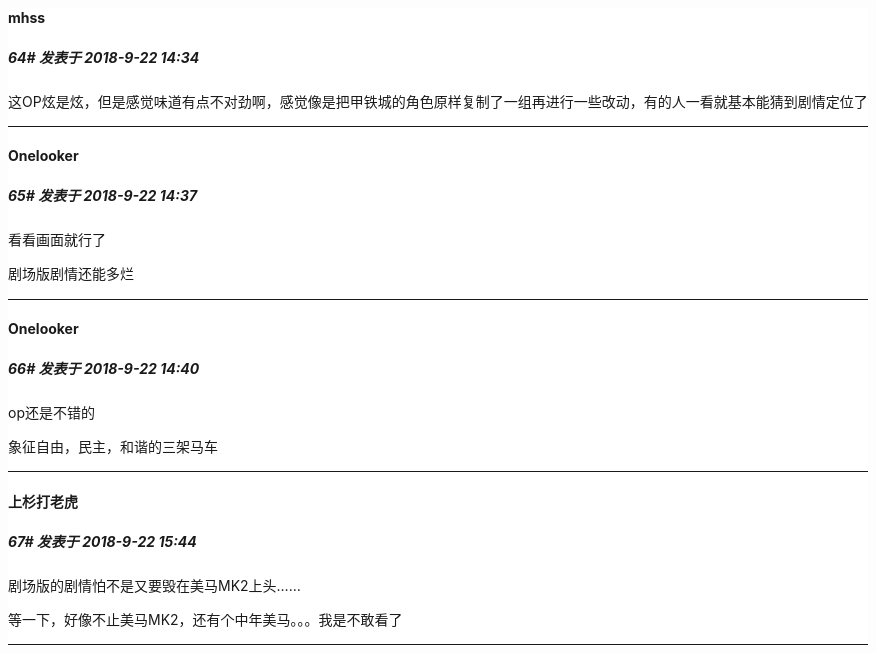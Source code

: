 ####  mhss  
##### 64#       发表于 2018-9-22 14:34




这OP炫是炫，但是感觉味道有点不对劲啊，感觉像是把甲铁城的角色原样复制了一组再进行一些改动，有的人一看就基本能猜到剧情定位了







-----

####  Onelooker  
##### 65#       发表于 2018-9-22 14:37




看看画面就行了

剧场版剧情还能多烂







-----

####  Onelooker  
##### 66#       发表于 2018-9-22 14:40




op还是不错的

象征自由，民主，和谐的三架马车







-----

####  上杉打老虎  
##### 67#       发表于 2018-9-22 15:44




剧场版的剧情怕不是又要毁在美马MK2上头……

等一下，好像不止美马MK2，还有个中年美马。。。我是不敢看了







-----
